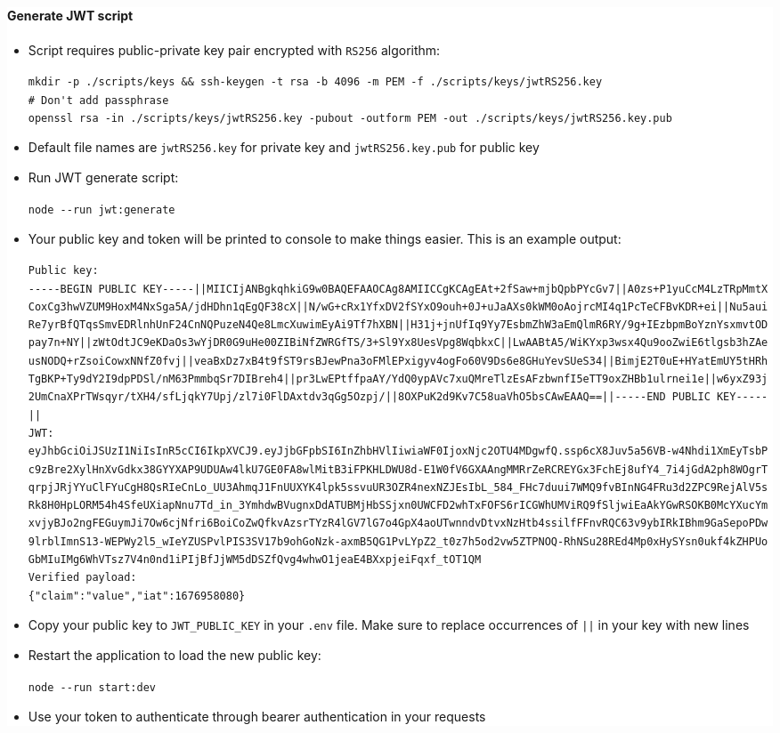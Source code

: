 #### Generate JWT script

- Script requires public-private key pair encrypted with `RS256` algorithm:

  ```shell
  mkdir -p ./scripts/keys && ssh-keygen -t rsa -b 4096 -m PEM -f ./scripts/keys/jwtRS256.key
  # Don't add passphrase
  openssl rsa -in ./scripts/keys/jwtRS256.key -pubout -outform PEM -out ./scripts/keys/jwtRS256.key.pub
  ```

- Default file names are `jwtRS256.key` for private key and `jwtRS256.key.pub`
  for public key
- Run JWT generate script:

  ```shell
  node --run jwt:generate
  ```

- Your public key and token will be printed to console to make things easier. This is an example output:

  ```
  Public key:
  -----BEGIN PUBLIC KEY-----||MIICIjANBgkqhkiG9w0BAQEFAAOCAg8AMIICCgKCAgEAt+2fSaw+mjbQpbPYcGv7||A0zs+P1yuCcM4LzTRpMmtXCoxCg3hwVZUM9HoxM4NxSga5A/jdHDhn1qEgQF38cX||N/wG+cRx1YfxDV2fSYxO9ouh+0J+uJaAXs0kWM0oAojrcMI4q1PcTeCFBvKDR+ei||Nu5auiRe7yrBfQTqsSmvEDRlnhUnF24CnNQPuzeN4Qe8LmcXuwimEyAi9Tf7hXBN||H31j+jnUfIq9Yy7EsbmZhW3aEmQlmR6RY/9g+IEzbpmBoYznYsxmvtODpay7n+NY||zWtOdtJC9eKDaOs3wYjDR0G9uHe00ZIBiNfZWRGfTS/3+Sl9Yx8UesVpg8WqbkxC||LwAABtA5/WiKYxp3wsx4Qu9ooZwiE6tlgsb3hZAeusNODQ+rZsoiCowxNNfZ0fvj||veaBxDz7xB4t9fST9rsBJewPna3oFMlEPxigyv4ogFo60V9Ds6e8GHuYevSUeS34||BimjE2T0uE+HYatEmUY5tHRhTgBKP+Ty9dY2I9dpPDSl/nM63PmmbqSr7DIBreh4||pr3LwEPtffpaAY/YdQ0ypAVc7xuQMreTlzEsAFzbwnfI5eTT9oxZHBb1ulrnei1e||w6yxZ93j2UmCnaXPrTWsqyr/tXH4/sfLjqkY7Upj/zl7i0FlDAxtdv3qGg5Ozpj/||8OXPuK2d9Kv7C58uaVhO5bsCAwEAAQ==||-----END PUBLIC KEY-----||
  JWT:
  eyJhbGciOiJSUzI1NiIsInR5cCI6IkpXVCJ9.eyJjbGFpbSI6InZhbHVlIiwiaWF0IjoxNjc2OTU4MDgwfQ.ssp6cX8Juv5a56VB-w4Nhdi1XmEyTsbPc9zBre2XylHnXvGdkx38GYYXAP9UDUAw4lkU7GE0FA8wlMitB3iFPKHLDWU8d-E1W0fV6GXAAngMMRrZeRCREYGx3FchEj8ufY4_7i4jGdA2ph8WOgrTqrpjJRjYYuClFYuCgH8QsRIeCnLo_UU3AhmqJ1FnUUXYK4lpk5ssvuUR3OZR4nexNZJEsIbL_584_FHc7duui7WMQ9fvBInNG4FRu3d2ZPC9RejAlV5sRk8H0HpLORM54h4SfeUXiapNnu7Td_in_3YmhdwBVugnxDdATUBMjHbSSjxn0UWCFD2whTxFOFS6rICGWhUMViRQ9fSljwiEaAkYGwRSOKB0McYXucYmxvjyBJo2ngFEGuymJi7Ow6cjNfri6BoiCoZwQfkvAzsrTYzR4lGV7lG7o4GpX4aoUTwnndvDtvxNzHtb4ssilfFFnvRQC63v9ybIRkIBhm9GaSepoPDw9lrblImnS13-WEPWy2l5_wIeYZUSPvlPIS3SV17b9ohGoNzk-axmB5QG1PvLYpZ2_t0z7h5od2vw5ZTPNOQ-RhNSu28REd4Mp0xHySYsn0ukf4kZHPUoGbMIuIMg6WhVTsz7V4n0nd1iPIjBfJjWM5dDSZfQvg4whwO1jeaE4BXxpjeiFqxf_tOT1QM
  Verified payload:
  {"claim":"value","iat":1676958080}
  ```

- Copy your public key to `JWT_PUBLIC_KEY` in your `.env` file. Make sure to replace occurrences of `||` in your key with new lines

- Restart the application to load the new public key:

  ```shell
  node --run start:dev
  ```

- Use your token to authenticate through bearer authentication in your requests
